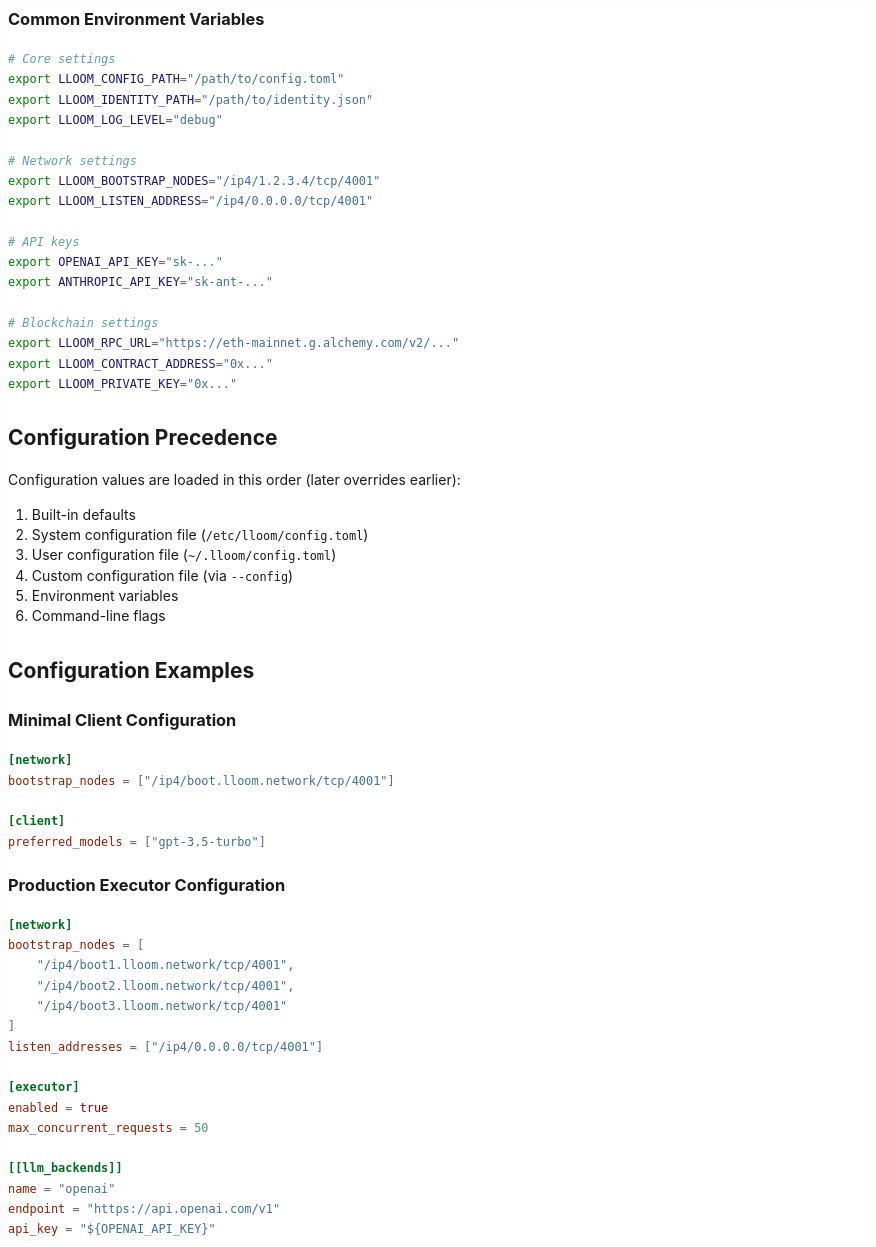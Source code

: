 ### Common Environment Variables

```bash
# Core settings
export LLOOM_CONFIG_PATH="/path/to/config.toml"
export LLOOM_IDENTITY_PATH="/path/to/identity.json"
export LLOOM_LOG_LEVEL="debug"

# Network settings
export LLOOM_BOOTSTRAP_NODES="/ip4/1.2.3.4/tcp/4001"
export LLOOM_LISTEN_ADDRESS="/ip4/0.0.0.0/tcp/4001"

# API keys
export OPENAI_API_KEY="sk-..."
export ANTHROPIC_API_KEY="sk-ant-..."

# Blockchain settings
export LLOOM_RPC_URL="https://eth-mainnet.g.alchemy.com/v2/..."
export LLOOM_CONTRACT_ADDRESS="0x..."
export LLOOM_PRIVATE_KEY="0x..."
```

## Configuration Precedence

Configuration values are loaded in this order (later overrides earlier):

1. Built-in defaults
2. System configuration file (`/etc/lloom/config.toml`)
3. User configuration file (`~/.lloom/config.toml`)
4. Custom configuration file (via `--config`)
5. Environment variables
6. Command-line flags

## Configuration Examples

### Minimal Client Configuration

```toml
[network]
bootstrap_nodes = ["/ip4/boot.lloom.network/tcp/4001"]

[client]
preferred_models = ["gpt-3.5-turbo"]
```

### Production Executor Configuration

```toml
[network]
bootstrap_nodes = [
    "/ip4/boot1.lloom.network/tcp/4001",
    "/ip4/boot2.lloom.network/tcp/4001",
    "/ip4/boot3.lloom.network/tcp/4001"
]
listen_addresses = ["/ip4/0.0.0.0/tcp/4001"]

[executor]
enabled = true
max_concurrent_requests = 50

[[llm_backends]]
name = "openai"
endpoint = "https://api.openai.com/v1"
api_key = "${OPENAI_API_KEY}"
```